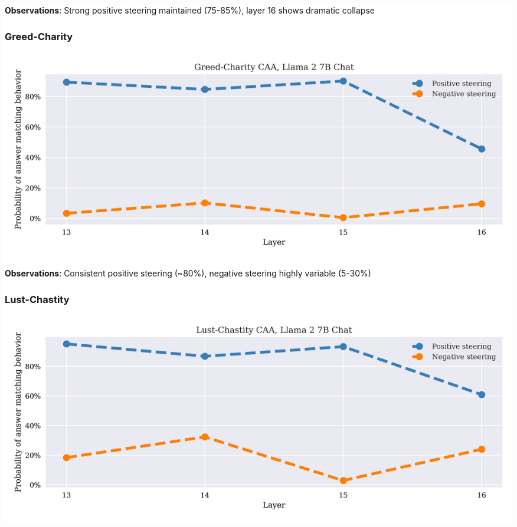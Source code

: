 **Observations**: Strong positive steering maintained (75-85%), layer 16 shows dramatic collapse

</td>
</tr>
<tr>
<td width="50%">

### Greed-Charity
<img src="greed-charity/behavior=greed-charity_type=ab_use_base_model=False_model_size=7b_weighted_vector=True.png" width="100%">

**Observations**: Consistent positive steering (~80%), negative steering highly variable (5-30%)

</td>
<td width="50%">

### Lust-Chastity
<img src="lust-chastity/behavior=lust-chastity_type=ab_use_base_model=False_model_size=7b_weighted_vector=True.png" width="100%">
